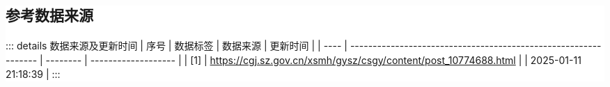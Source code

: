 
## 参考数据来源

::: details 数据来源及更新时间
| 序号 | 数据标签                                                        | 数据来源 | 更新时间            |
| ---- | --------------------------------------------------------------- | -------- | ------------------- |
| [1]  | https://cgj.sz.gov.cn/xsmh/gysz/csgy/content/post_10774688.html |          | 2025-01-11 21:18:39 |
:::

